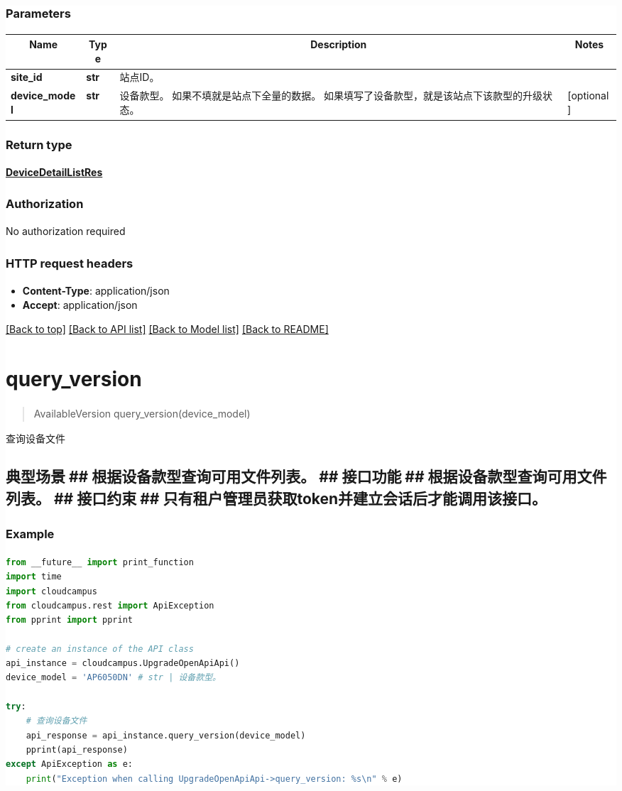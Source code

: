### Parameters

Name | Type | Description  | Notes
------------- | ------------- | ------------- | -------------
 **site_id** | **str**| 站点ID。 | 
 **device_model** | **str**| 设备款型。 如果不填就是站点下全量的数据。 如果填写了设备款型，就是该站点下该款型的升级状态。  | [optional] 

### Return type

[**DeviceDetailListRes**](DeviceDetailListRes.md)

### Authorization

No authorization required

### HTTP request headers

 - **Content-Type**: application/json
 - **Accept**: application/json

[[Back to top]](#) [[Back to API list]](../README.md#documentation-for-api-endpoints) [[Back to Model list]](../README.md#documentation-for-models) [[Back to README]](../README.md)

# **query_version**
> AvailableVersion query_version(device_model)

查询设备文件

## 典型场景 ##    根据设备款型查询可用文件列表。 ## 接口功能 ##    根据设备款型查询可用文件列表。 ## 接口约束 ##    只有租户管理员获取token并建立会话后才能调用该接口。 

### Example 
```python
from __future__ import print_function
import time
import cloudcampus
from cloudcampus.rest import ApiException
from pprint import pprint

# create an instance of the API class
api_instance = cloudcampus.UpgradeOpenApiApi()
device_model = 'AP6050DN' # str | 设备款型。

try: 
    # 查询设备文件
    api_response = api_instance.query_version(device_model)
    pprint(api_response)
except ApiException as e:
    print("Exception when calling UpgradeOpenApiApi->query_version: %s\n" % e)
```
